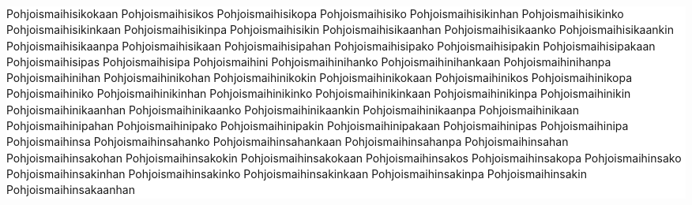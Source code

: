Pohjoismaihisikokaan
Pohjoismaihisikos
Pohjoismaihisikopa
Pohjoismaihisiko
Pohjoismaihisikinhan
Pohjoismaihisikinko
Pohjoismaihisikinkaan
Pohjoismaihisikinpa
Pohjoismaihisikin
Pohjoismaihisikaanhan
Pohjoismaihisikaanko
Pohjoismaihisikaankin
Pohjoismaihisikaanpa
Pohjoismaihisikaan
Pohjoismaihisipahan
Pohjoismaihisipako
Pohjoismaihisipakin
Pohjoismaihisipakaan
Pohjoismaihisipas
Pohjoismaihisipa
Pohjoismaihini
Pohjoismaihinihanko
Pohjoismaihinihankaan
Pohjoismaihinihanpa
Pohjoismaihinihan
Pohjoismaihinikohan
Pohjoismaihinikokin
Pohjoismaihinikokaan
Pohjoismaihinikos
Pohjoismaihinikopa
Pohjoismaihiniko
Pohjoismaihinikinhan
Pohjoismaihinikinko
Pohjoismaihinikinkaan
Pohjoismaihinikinpa
Pohjoismaihinikin
Pohjoismaihinikaanhan
Pohjoismaihinikaanko
Pohjoismaihinikaankin
Pohjoismaihinikaanpa
Pohjoismaihinikaan
Pohjoismaihinipahan
Pohjoismaihinipako
Pohjoismaihinipakin
Pohjoismaihinipakaan
Pohjoismaihinipas
Pohjoismaihinipa
Pohjoismaihinsa
Pohjoismaihinsahanko
Pohjoismaihinsahankaan
Pohjoismaihinsahanpa
Pohjoismaihinsahan
Pohjoismaihinsakohan
Pohjoismaihinsakokin
Pohjoismaihinsakokaan
Pohjoismaihinsakos
Pohjoismaihinsakopa
Pohjoismaihinsako
Pohjoismaihinsakinhan
Pohjoismaihinsakinko
Pohjoismaihinsakinkaan
Pohjoismaihinsakinpa
Pohjoismaihinsakin
Pohjoismaihinsakaanhan